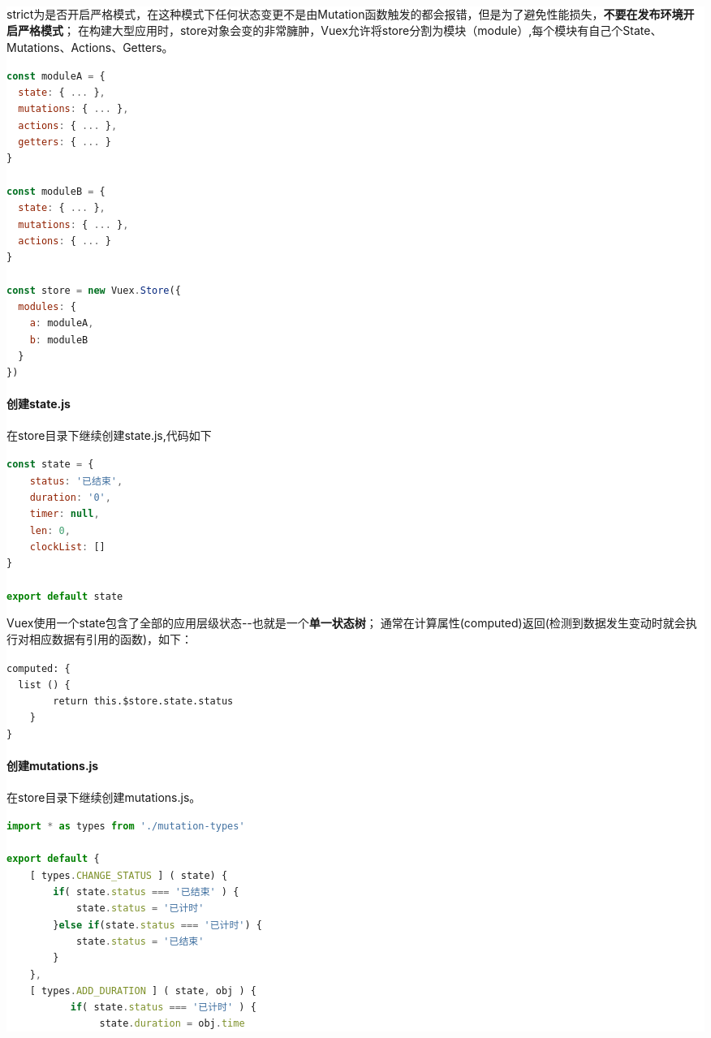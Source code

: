 strict为是否开启严格模式，在这种模式下任何状态变更不是由Mutation函数触发的都会报错，但是为了避免性能损失，**不要在发布环境开启严格模式**；
在构建大型应用时，store对象会变的非常臃肿，Vuex允许将store分割为模块（module）,每个模块有自己个State、Mutations、Actions、Getters。

```js
const moduleA = {
  state: { ... },
  mutations: { ... },
  actions: { ... },
  getters: { ... }
}

const moduleB = {
  state: { ... },
  mutations: { ... },
  actions: { ... }
}

const store = new Vuex.Store({
  modules: {
    a: moduleA,
    b: moduleB
  }
})
```

#### 创建state.js
在store目录下继续创建state.js,代码如下

```js
const state = { 
    status: '已结束',
    duration: '0',
    timer: null,
    len: 0,
    clockList: []
}

export default state
```
Vuex使用一个state包含了全部的应用层级状态--也就是一个**单一状态树**；
通常在计算属性(computed)返回(检测到数据发生变动时就会执行对相应数据有引用的函数)，如下：
```
computed: {
  list () {
        return this.$store.state.status
    }
}
```

#### 创建mutations.js
在store目录下继续创建mutations.js。

```js
import * as types from './mutation-types'

export default {
    [ types.CHANGE_STATUS ] ( state) {
        if( state.status === '已结束' ) {
            state.status = '已计时'
        }else if(state.status === '已计时') {
            state.status = '已结束'
        } 
    },
    [ types.ADD_DURATION ] ( state, obj ) {
           if( state.status === '已计时' ) {
                state.duration = obj.time
```